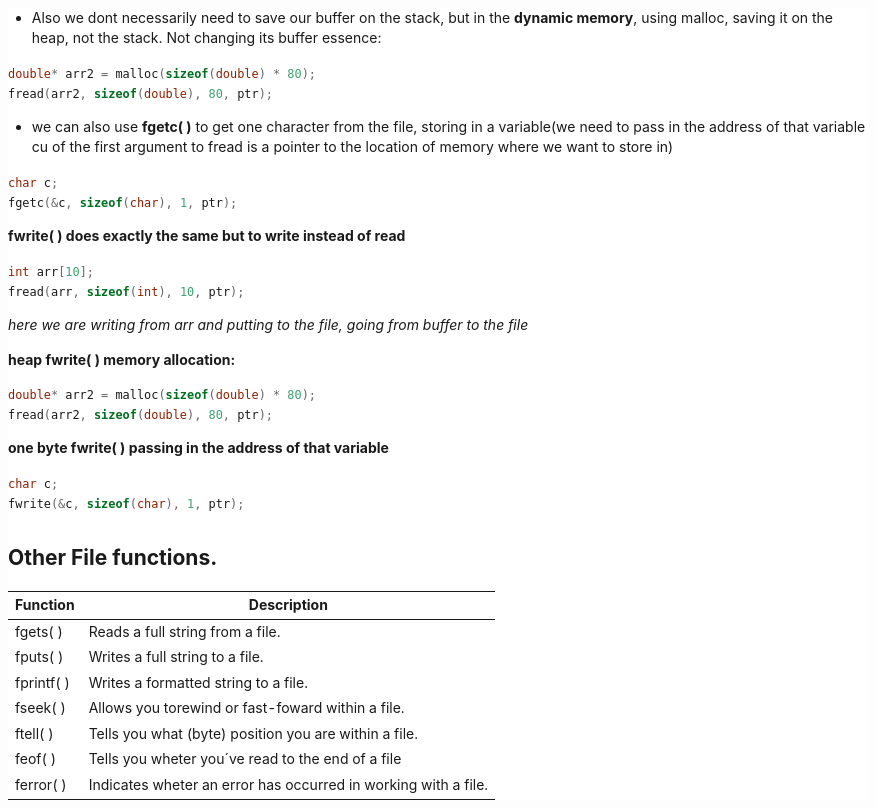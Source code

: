 * Also we dont necessarily need to save our buffer on the stack, but in the **dynamic memory**, using malloc, saving it on the heap, not the stack. Not changing its buffer essence:
 
```c
double* arr2 = malloc(sizeof(double) * 80);
fread(arr2, sizeof(double), 80, ptr);
```


* we can also use **fgetc( )** to get one character from the file, storing in a variable(we need to pass in the address of that variable cu of the first argument to fread is a pointer to the location of memory where we want to store in)

```c
char c;
fgetc(&c, sizeof(char), 1, ptr);
```

**fwrite( ) does exactly the same but to write instead of read**

```c
int arr[10];
fread(arr, sizeof(int), 10, ptr);
```
*here we are writing from arr and putting to the file, going from buffer to the file*

**heap fwrite( ) memory allocation:**

```c
double* arr2 = malloc(sizeof(double) * 80);
fread(arr2, sizeof(double), 80, ptr);
```

**one byte fwrite( ) passing in the address of that variable**

```c
char c;
fwrite(&c, sizeof(char), 1, ptr);
```

## Other File functions.
|Function|Description|
|--------|-----------|
|fgets( )|Reads a full string from a file.|
|fputs( )|Writes a full string to a file.|
|fprintf( )|Writes a formatted string to a file.|
|fseek( )|Allows you torewind or fast-foward within a file.|
|ftell( )|Tells you what (byte) position you are within a file.|
|feof( )|Tells you wheter you´ve read to the end of a file|
|ferror( )|Indicates wheter an error has occurred in working with a file.|